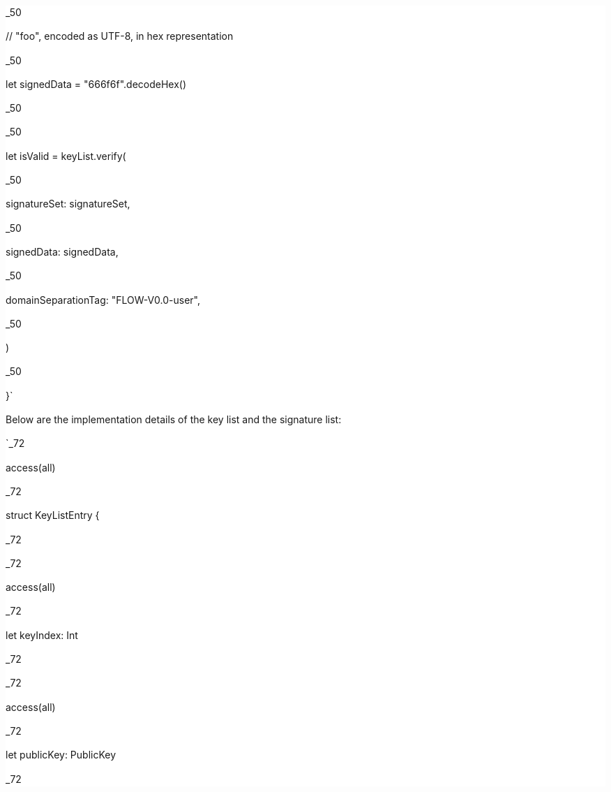 _50

// "foo", encoded as UTF-8, in hex representation

_50

let signedData = "666f6f".decodeHex()

_50

_50

let isValid = keyList.verify(

_50

signatureSet: signatureSet,

_50

signedData: signedData,

_50

domainSeparationTag: "FLOW-V0.0-user",

_50

)

_50

}`

Below are the implementation details of the key list and the signature list:

`_72

access(all)

_72

struct KeyListEntry {

_72

_72

access(all)

_72

let keyIndex: Int

_72

_72

access(all)

_72

let publicKey: PublicKey

_72
